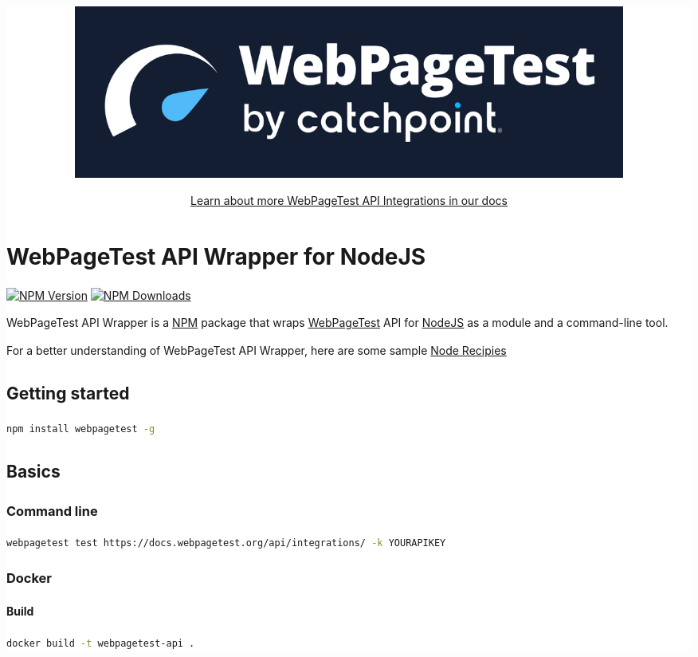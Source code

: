 <p align="center"><img width="80%" src="assets/images/recipe-banner.png" alt="WebPageTest Logo" /></p>
<p align="center"><a href="https://docs.webpagetest.org/api/integrations/#officially-supported-integrations">Learn about more WebPageTest API Integrations in our docs</a></p>

# WebPageTest API Wrapper for NodeJS


[![NPM Version](https://img.shields.io/npm/v/webpagetest.svg?style=flat)](https://www.npmjs.org/package/webpagetest)
[![NPM Downloads](https://img.shields.io/npm/dm/webpagetest.svg?style=flat)](https://www.npmjs.org/package/webpagetest)

WebPageTest API Wrapper is a [NPM](https://npmjs.org) package that wraps [WebPageTest](https://github.com/WPO-Foundation/webpagetest) API for [NodeJS](https://nodejs.org) as a module and a command-line tool.
 
For a better understanding of WebPageTest API Wrapper, here are some sample [Node Recipies](https://github.com/WebPageTest/WebPageTest-API-Recipes)

## Getting started

```bash
npm install webpagetest -g
```

## Basics

### Command line

```bash
webpagetest test https://docs.webpagetest.org/api/integrations/ -k YOURAPIKEY
```

### Docker

#### Build

```bash
docker build -t webpagetest-api .
```
